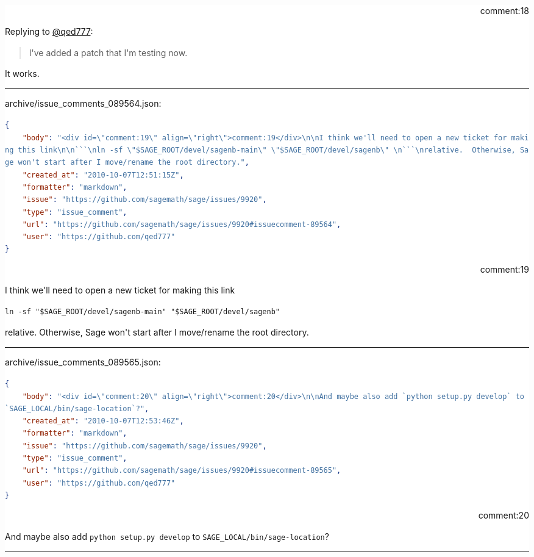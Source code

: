 <div id="comment:18" align="right">comment:18</div>

Replying to [@qed777](#comment%3A17):
> I've added a patch that I'm testing now.

It works.



---

archive/issue_comments_089564.json:
```json
{
    "body": "<div id=\"comment:19\" align=\"right\">comment:19</div>\n\nI think we'll need to open a new ticket for making this link\n\n```\nln -sf \"$SAGE_ROOT/devel/sagenb-main\" \"$SAGE_ROOT/devel/sagenb\" \n```\nrelative.  Otherwise, Sage won't start after I move/rename the root directory.",
    "created_at": "2010-10-07T12:51:15Z",
    "formatter": "markdown",
    "issue": "https://github.com/sagemath/sage/issues/9920",
    "type": "issue_comment",
    "url": "https://github.com/sagemath/sage/issues/9920#issuecomment-89564",
    "user": "https://github.com/qed777"
}
```

<div id="comment:19" align="right">comment:19</div>

I think we'll need to open a new ticket for making this link

```
ln -sf "$SAGE_ROOT/devel/sagenb-main" "$SAGE_ROOT/devel/sagenb" 
```
relative.  Otherwise, Sage won't start after I move/rename the root directory.



---

archive/issue_comments_089565.json:
```json
{
    "body": "<div id=\"comment:20\" align=\"right\">comment:20</div>\n\nAnd maybe also add `python setup.py develop` to `SAGE_LOCAL/bin/sage-location`?",
    "created_at": "2010-10-07T12:53:46Z",
    "formatter": "markdown",
    "issue": "https://github.com/sagemath/sage/issues/9920",
    "type": "issue_comment",
    "url": "https://github.com/sagemath/sage/issues/9920#issuecomment-89565",
    "user": "https://github.com/qed777"
}
```

<div id="comment:20" align="right">comment:20</div>

And maybe also add `python setup.py develop` to `SAGE_LOCAL/bin/sage-location`?



---
